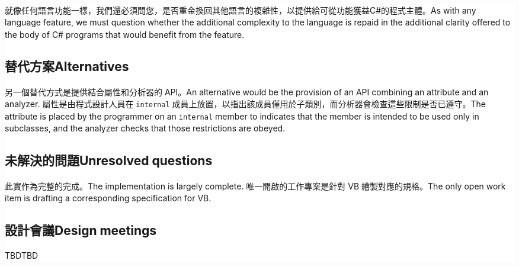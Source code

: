 <span data-ttu-id="556ea-196">就像任何語言功能一樣，我們還必須問您，是否重金換回其他語言的複雜性，以提供給可從功能獲益C#的程式主體。</span><span class="sxs-lookup"><span data-stu-id="556ea-196">As with any language feature, we must question whether the additional complexity to the language is repaid in the additional clarity offered to the body of C# programs that would benefit from the feature.</span></span>

## <a name="alternatives"></a><span data-ttu-id="556ea-197">替代方案</span><span class="sxs-lookup"><span data-stu-id="556ea-197">Alternatives</span></span>
[alternatives]: #alternatives

<span data-ttu-id="556ea-198">另一個替代方式是提供結合屬性和分析器的 API。</span><span class="sxs-lookup"><span data-stu-id="556ea-198">An alternative would be the provision of an API combining an attribute and an analyzer.</span></span> <span data-ttu-id="556ea-199">屬性是由程式設計人員在 `internal` 成員上放置，以指出該成員僅用於子類別，而分析器會檢查這些限制是否已遵守。</span><span class="sxs-lookup"><span data-stu-id="556ea-199">The attribute is placed by the programmer on an `internal` member to indicates that the member is intended to be used only in subclasses, and the analyzer checks that those restrictions are obeyed.</span></span> 

## <a name="unresolved-questions"></a><span data-ttu-id="556ea-200">未解決的問題</span><span class="sxs-lookup"><span data-stu-id="556ea-200">Unresolved questions</span></span>
[unresolved]: #unresolved-questions

<span data-ttu-id="556ea-201">此實作為完整的完成。</span><span class="sxs-lookup"><span data-stu-id="556ea-201">The implementation is largely complete.</span></span> <span data-ttu-id="556ea-202">唯一開啟的工作專案是針對 VB 繪製對應的規格。</span><span class="sxs-lookup"><span data-stu-id="556ea-202">The only open work item is drafting a corresponding specification for VB.</span></span>

## <a name="design-meetings"></a><span data-ttu-id="556ea-203">設計會議</span><span class="sxs-lookup"><span data-stu-id="556ea-203">Design meetings</span></span>

<span data-ttu-id="556ea-204">TBD</span><span class="sxs-lookup"><span data-stu-id="556ea-204">TBD</span></span>


[summary]: #summary
[motivation]: #motivation
[design]: #detailed-design
[drawbacks]: #drawbacks
